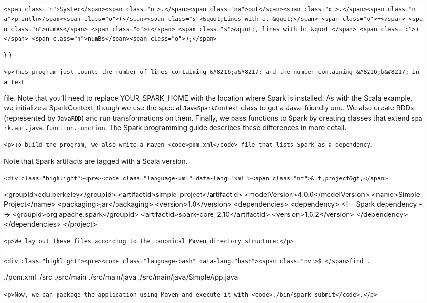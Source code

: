     <span class="n">System</span><span class="o">.</span><span class="na">out</span><span class="o">.</span><span class="na">println</span><span class="o">(</span><span class="s">&quot;Lines with a: &quot;</span> <span class="o">+</span> <span class="n">numAs</span> <span class="o">+</span> <span class="s">&quot;, lines with b: &quot;</span> <span class="o">+</span> <span class="n">numBs</span><span class="o">);</span>
  <span class="o">}</span>
<span class="o">}</span></code></pre></div>

    <p>This program just counts the number of lines containing &#8216;a&#8217; and the number containing &#8216;b&#8217; in a text
file. Note that you&#8217;ll need to replace YOUR_SPARK_HOME with the location where Spark is installed.
As with the Scala example, we initialize a SparkContext, though we use the special
<code>JavaSparkContext</code> class to get a Java-friendly one. We also create RDDs (represented by
<code>JavaRDD</code>) and run transformations on them. Finally, we pass functions to Spark by creating classes
that extend <code>spark.api.java.function.Function</code>. The
<a href="programming-guide.html">Spark programming guide</a> describes these differences in more detail.</p>

    <p>To build the program, we also write a Maven <code>pom.xml</code> file that lists Spark as a dependency.
Note that Spark artifacts are tagged with a Scala version.</p>

    <div class="highlight"><pre><code class="language-xml" data-lang="xml"><span class="nt">&lt;project&gt;</span>
  <span class="nt">&lt;groupId&gt;</span>edu.berkeley<span class="nt">&lt;/groupId&gt;</span>
  <span class="nt">&lt;artifactId&gt;</span>simple-project<span class="nt">&lt;/artifactId&gt;</span>
  <span class="nt">&lt;modelVersion&gt;</span>4.0.0<span class="nt">&lt;/modelVersion&gt;</span>
  <span class="nt">&lt;name&gt;</span>Simple Project<span class="nt">&lt;/name&gt;</span>
  <span class="nt">&lt;packaging&gt;</span>jar<span class="nt">&lt;/packaging&gt;</span>
  <span class="nt">&lt;version&gt;</span>1.0<span class="nt">&lt;/version&gt;</span>
  <span class="nt">&lt;dependencies&gt;</span>
    <span class="nt">&lt;dependency&gt;</span> <span class="c">&lt;!-- Spark dependency --&gt;</span>
      <span class="nt">&lt;groupId&gt;</span>org.apache.spark<span class="nt">&lt;/groupId&gt;</span>
      <span class="nt">&lt;artifactId&gt;</span>spark-core_2.10<span class="nt">&lt;/artifactId&gt;</span>
      <span class="nt">&lt;version&gt;</span>1.6.2<span class="nt">&lt;/version&gt;</span>
    <span class="nt">&lt;/dependency&gt;</span>
  <span class="nt">&lt;/dependencies&gt;</span>
<span class="nt">&lt;/project&gt;</span></code></pre></div>

    <p>We lay out these files according to the canonical Maven directory structure:</p>

    <div class="highlight"><pre><code class="language-bash" data-lang="bash"><span class="nv">$ </span>find .
./pom.xml
./src
./src/main
./src/main/java
./src/main/java/SimpleApp.java</code></pre></div>

    <p>Now, we can package the application using Maven and execute it with <code>./bin/spark-submit</code>.</p>
